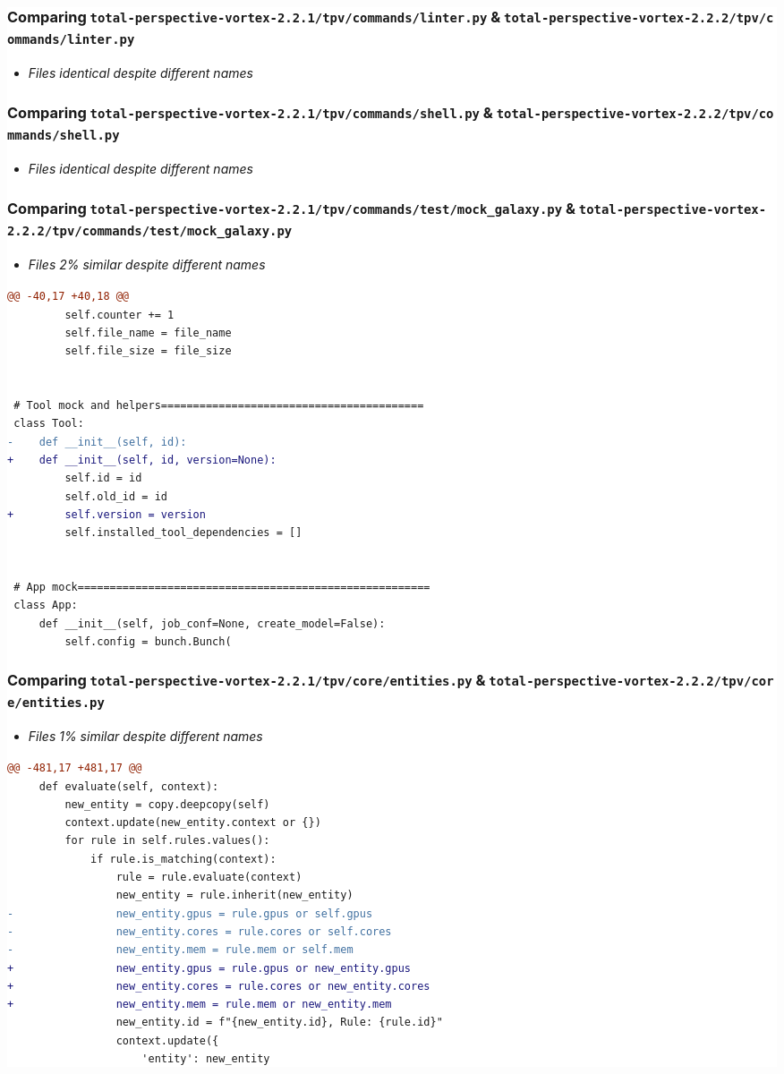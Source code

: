 ### Comparing `total-perspective-vortex-2.2.1/tpv/commands/linter.py` & `total-perspective-vortex-2.2.2/tpv/commands/linter.py`

 * *Files identical despite different names*

### Comparing `total-perspective-vortex-2.2.1/tpv/commands/shell.py` & `total-perspective-vortex-2.2.2/tpv/commands/shell.py`

 * *Files identical despite different names*

### Comparing `total-perspective-vortex-2.2.1/tpv/commands/test/mock_galaxy.py` & `total-perspective-vortex-2.2.2/tpv/commands/test/mock_galaxy.py`

 * *Files 2% similar despite different names*

```diff
@@ -40,17 +40,18 @@
         self.counter += 1
         self.file_name = file_name
         self.file_size = file_size
 
 
 # Tool mock and helpers=========================================
 class Tool:
-    def __init__(self, id):
+    def __init__(self, id, version=None):
         self.id = id
         self.old_id = id
+        self.version = version
         self.installed_tool_dependencies = []
 
 
 # App mock=======================================================
 class App:
     def __init__(self, job_conf=None, create_model=False):
         self.config = bunch.Bunch(
```

### Comparing `total-perspective-vortex-2.2.1/tpv/core/entities.py` & `total-perspective-vortex-2.2.2/tpv/core/entities.py`

 * *Files 1% similar despite different names*

```diff
@@ -481,17 +481,17 @@
     def evaluate(self, context):
         new_entity = copy.deepcopy(self)
         context.update(new_entity.context or {})
         for rule in self.rules.values():
             if rule.is_matching(context):
                 rule = rule.evaluate(context)
                 new_entity = rule.inherit(new_entity)
-                new_entity.gpus = rule.gpus or self.gpus
-                new_entity.cores = rule.cores or self.cores
-                new_entity.mem = rule.mem or self.mem
+                new_entity.gpus = rule.gpus or new_entity.gpus
+                new_entity.cores = rule.cores or new_entity.cores
+                new_entity.mem = rule.mem or new_entity.mem
                 new_entity.id = f"{new_entity.id}, Rule: {rule.id}"
                 context.update({
                     'entity': new_entity
```